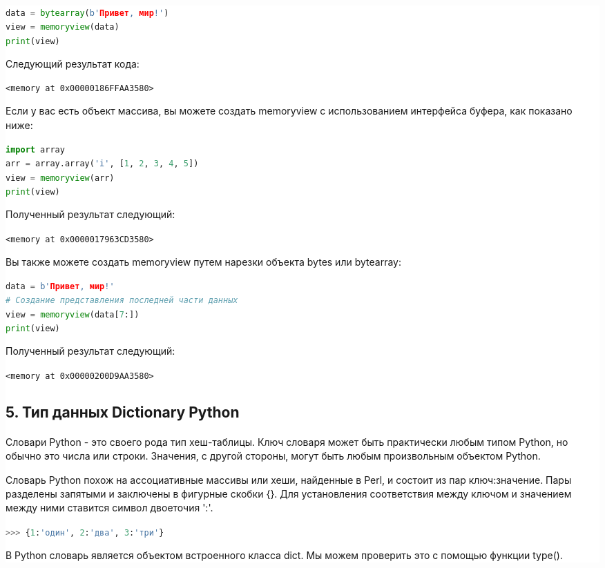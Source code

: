 ```python
data = bytearray(b'Привет, мир!')
view = memoryview(data)
print(view)
```

Следующий результат кода:

```
<memory at 0x00000186FFAA3580>
```

Если у вас есть объект массива, вы можете создать memoryview с использованием интерфейса буфера, как показано ниже:

```python
import array
arr = array.array('i', [1, 2, 3, 4, 5])
view = memoryview(arr)
print(view)
```

Полученный результат следующий:

```
<memory at 0x0000017963CD3580>
```

Вы также можете создать memoryview путем нарезки объекта bytes или bytearray:

```python
data = b'Привет, мир!'
# Создание представления последней части данных
view = memoryview(data[7:])
print(view)
```

Полученный результат следующий:

```
<memory at 0x00000200D9AA3580>
```

## 5. Тип данных Dictionary Python

Словари Python - это своего рода тип хеш-таблицы. Ключ словаря может быть практически любым типом Python, но обычно это числа или строки. Значения, с другой стороны, могут быть любым произвольным объектом Python.

Словарь Python похож на ассоциативные массивы или хеши, найденные в Perl, и состоит из пар ключ:значение. Пары разделены запятыми и заключены в фигурные скобки {}. Для установления соответствия между ключом и значением между ними ставится символ двоеточия ':'.

```python
>>> {1:'один', 2:'два', 3:'три'}
```

В Python словарь является объектом встроенного класса dict. Мы можем проверить это с помощью функции type().
